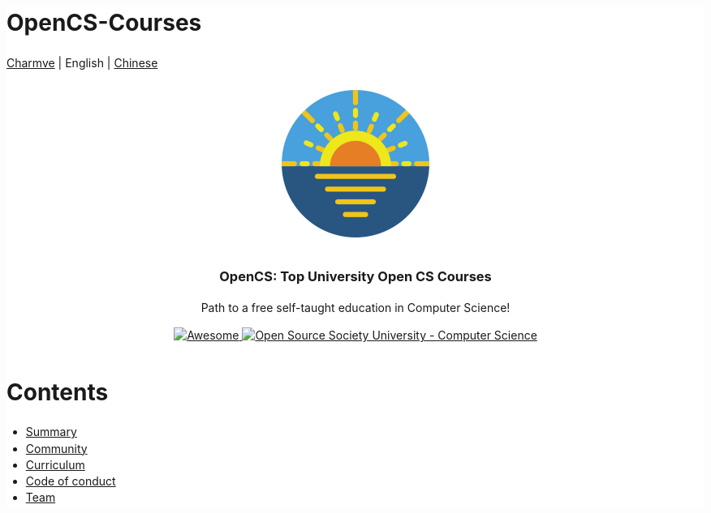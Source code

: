 # OpenCS-Courses
<a href="https://github.com/Charmve" target="_blank">Charmve</a> | English | <a href="ReadmeChinese.md" target="_blank">Chinese</a>

<div align="center">
    <img src="extras/Logo.png" width="200px">
</div>

<h3 align="center">OpenCS: Top University Open CS Courses</h3>
<p align="center">
  Path to a free self-taught education in Computer Science!
</p>
<p align="center">
  <a href="https://github.com/sindresorhus/awesome">
    <img alt="Awesome" src="https://cdn.rawgit.com/sindresorhus/awesome/d7305f38d29fed78fa85652e3a63e154dd8e8829/media/badge.svg">
  </a>
  <a href="https://github.com/Charmve/OpenCS-Courses">
	<img alt="Open Source Society University - Computer Science" src="https://img.shields.io/badge/OpenCS-computer--science-blue.svg">
  </a>
</p>

# Contents

- [Summary](#summary)
- [Community](#community)
- [Curriculum](#curriculum)
- [Code of conduct](#code-of-conduct)
- [Team](#team)
